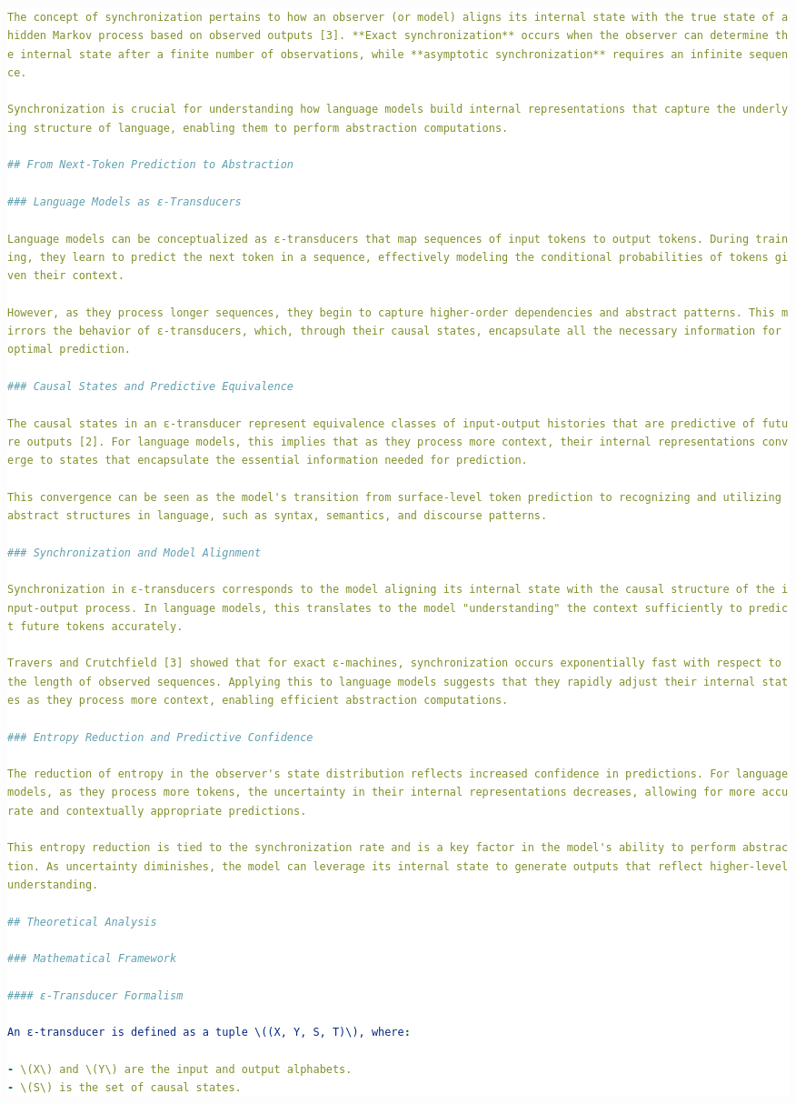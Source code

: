 ```yaml
The concept of synchronization pertains to how an observer (or model) aligns its internal state with the true state of a hidden Markov process based on observed outputs [3]. **Exact synchronization** occurs when the observer can determine the internal state after a finite number of observations, while **asymptotic synchronization** requires an infinite sequence.

Synchronization is crucial for understanding how language models build internal representations that capture the underlying structure of language, enabling them to perform abstraction computations.

## From Next-Token Prediction to Abstraction

### Language Models as ε-Transducers

Language models can be conceptualized as ε-transducers that map sequences of input tokens to output tokens. During training, they learn to predict the next token in a sequence, effectively modeling the conditional probabilities of tokens given their context.

However, as they process longer sequences, they begin to capture higher-order dependencies and abstract patterns. This mirrors the behavior of ε-transducers, which, through their causal states, encapsulate all the necessary information for optimal prediction.

### Causal States and Predictive Equivalence

The causal states in an ε-transducer represent equivalence classes of input-output histories that are predictive of future outputs [2]. For language models, this implies that as they process more context, their internal representations converge to states that encapsulate the essential information needed for prediction.

This convergence can be seen as the model's transition from surface-level token prediction to recognizing and utilizing abstract structures in language, such as syntax, semantics, and discourse patterns.

### Synchronization and Model Alignment

Synchronization in ε-transducers corresponds to the model aligning its internal state with the causal structure of the input-output process. In language models, this translates to the model "understanding" the context sufficiently to predict future tokens accurately.

Travers and Crutchfield [3] showed that for exact ε-machines, synchronization occurs exponentially fast with respect to the length of observed sequences. Applying this to language models suggests that they rapidly adjust their internal states as they process more context, enabling efficient abstraction computations.

### Entropy Reduction and Predictive Confidence

The reduction of entropy in the observer's state distribution reflects increased confidence in predictions. For language models, as they process more tokens, the uncertainty in their internal representations decreases, allowing for more accurate and contextually appropriate predictions.

This entropy reduction is tied to the synchronization rate and is a key factor in the model's ability to perform abstraction. As uncertainty diminishes, the model can leverage its internal state to generate outputs that reflect higher-level understanding.

## Theoretical Analysis

### Mathematical Framework

#### ε-Transducer Formalism

An ε-transducer is defined as a tuple \((X, Y, S, T)\), where:

- \(X\) and \(Y\) are the input and output alphabets.
- \(S\) is the set of causal states.
```